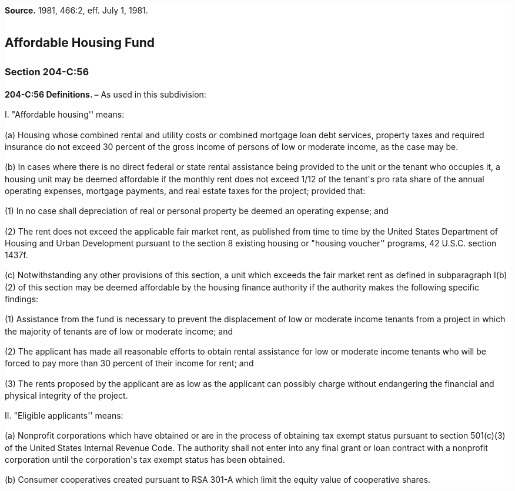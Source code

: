 **Source.** 1981, 466:2, eff. July 1, 1981.

Affordable Housing Fund
-----------------------

### Section 204-C:56

 **204-C:56 Definitions. –** As used in this subdivision:
                                             
 I. "Affordable housing'' means:
                                             
 (a) Housing whose combined rental and utility costs or combined
mortgage loan debt services, property taxes and required insurance do
not exceed 30 percent of the gross income of persons of low or moderate
income, as the case may be.
                                             
 (b) In cases where there is no direct federal or state rental
assistance being provided to the unit or the tenant who occupies it, a
housing unit may be deemed affordable if the monthly rent does not
exceed 1/12 of the tenant's pro rata share of the annual operating
expenses, mortgage payments, and real estate taxes for the project;
provided that:
                                             
 (1) In no case shall depreciation of real or personal property
be deemed an operating expense; and
                                             
 (2) The rent does not exceed the applicable fair market rent,
as published from time to time by the United States Department of
Housing and Urban Development pursuant to the section 8 existing housing
or "housing voucher'' programs, 42 U.S.C. section 1437f.
                                             
 (c) Notwithstanding any other provisions of this section, a unit
which exceeds the fair market rent as defined in subparagraph I(b)(2) of
this section may be deemed affordable by the housing finance authority
if the authority makes the following specific findings:
                                             
 (1) Assistance from the fund is necessary to prevent the
displacement of low or moderate income tenants from a project in which
the majority of tenants are of low or moderate income; and
                                             
 (2) The applicant has made all reasonable efforts to obtain
rental assistance for low or moderate income tenants who will be forced
to pay more than 30 percent of their income for rent; and
                                             
 (3) The rents proposed by the applicant are as low as the
applicant can possibly charge without endangering the financial and
physical integrity of the project.
                                             
 II. "Eligible applicants'' means:
                                             
 (a) Nonprofit corporations which have obtained or are in the
process of obtaining tax exempt status pursuant to section 501(c)(3) of
the United States Internal Revenue Code. The authority shall not enter
into any final grant or loan contract with a nonprofit corporation until
the corporation's tax exempt status has been obtained.
                                             
 (b) Consumer cooperatives created pursuant to RSA 301-A which
limit the equity value of cooperative shares.
                                             